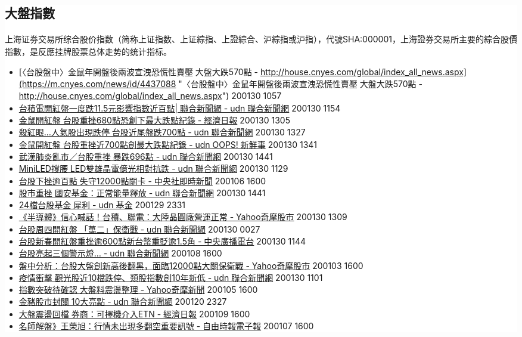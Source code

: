 ## 大盤指數

上海证券交易所综合股价指数（简称上证指数、上证綜指、上證綜合、沪綜指或沪指），代號SHA:000001，上海證券交易所主要的綜合股價指數，是反應挂牌股票总体走势的统计指标。
- [〈台股盤中〉金鼠年開盤後兩波宣洩恐慌性賣壓 大盤大跌570點 - http://house.cnyes.com/global/index_all_news.aspx](https://m.cnyes.com/news/id/4437088 "〈台股盤中〉金鼠年開盤後兩波宣洩恐慌性賣壓 大盤大跌570點 - http://house.cnyes.com/global/index_all_news.aspx") 200130 1057
- [台積電開紅盤一度跌11.5元影響指數近百點| 聯合新聞網 - udn 聯合新聞網](https://udn.com/news/story/7251/4311103?from=udn-catebreaknews_ch2 "台積電開紅盤一度跌11.5元影響指數近百點| 聯合新聞網 - udn 聯合新聞網") 200130 1154
- [金鼠開紅盤 台股重挫680點恐創下最大跌點紀錄 - 經濟日報](https://money.udn.com/money/story/5607/4311609 "金鼠開紅盤 台股重挫680點恐創下最大跌點紀錄 - 經濟日報") 200130 1305
- [殺紅眼…人氣股出現跌停 台股近尾盤跌700點 - udn 聯合新聞網](https://udn.com/news/story/7251/4311647 "殺紅眼…人氣股出現跌停 台股近尾盤跌700點 - udn 聯合新聞網") 200130 1327
- [金鼠開紅盤 台股重挫近700點創最大跌點紀錄 - udn OOPS! 新鮮事](https://udn.com/news/story/7251/4311661 "金鼠開紅盤 台股重挫近700點創最大跌點紀錄 - udn OOPS! 新鮮事") 200130 1341
- [武漢肺炎亂市／台股重挫 暴跌696點 - udn 聯合新聞網](https://udn.com/news/story/7251/4311471?from=udn-catebreaknews_ch2 "武漢肺炎亂市／台股重挫 暴跌696點 - udn 聯合新聞網") 200130 1441
- [MiniLED撐腰 LED雙雄晶電億光相對抗跌 - udn 聯合新聞網](https://udn.com/news/story/7251/4311254 "MiniLED撐腰 LED雙雄晶電億光相對抗跌 - udn 聯合新聞網") 200130 1129
- [台股下挫逾百點 失守12000點關卡 - 中央社即時新聞](https://www.cna.com.tw/news/firstnews/202001060044.aspx "台股下挫逾百點 失守12000點關卡 - 中央社即時新聞") 200106 1600
- [股市重挫 國安基金：正常能量釋放 - udn 聯合新聞網](https://udn.com/news/story/7251/4311473?from=udn-catebreaknews_ch2 "股市重挫 國安基金：正常能量釋放 - udn 聯合新聞網") 200130 1441
- [24檔台股基金 犀利 - udn 基金](https://fund.udn.com/fund/story/5854/4310524 "24檔台股基金 犀利 - udn 基金") 200129 2331
- [《半導體》信心喊話！台積、聯電：大陸晶圓廠營運正常 - Yahoo奇摩股市](https://tw.stock.yahoo.com/news/%E5%8D%8A%E5%B0%8E%E9%AB%94-%E4%BF%A1%E5%BF%83%E5%96%8A%E8%A9%B1-%E5%8F%B0%E7%A9%8D-%E8%81%AF%E9%9B%BB-%E5%A4%A7%E9%99%B8%E6%99%B6%E5%9C%93%E5%BB%A0%E7%87%9F%E9%81%8B%E6%AD%A3%E5%B8%B8-050943567.html "《半導體》信心喊話！台積、聯電：大陸晶圓廠營運正常 - Yahoo奇摩股市") 200130 1309
- [台股周四開紅盤 「萬二」保衛戰 - udn 聯合新聞網](https://udn.com/news/story/7251/4310568?from=udn-catebreaknews_ch2 "台股周四開紅盤 「萬二」保衛戰 - udn 聯合新聞網") 200130 0027
- [台股新春開紅盤重挫逾600點新台幣重貶逾1.5角 - 中央廣播電台](https://www.rti.org.tw/news/view/id/2049730 "台股新春開紅盤重挫逾600點新台幣重貶逾1.5角 - 中央廣播電台") 200130 1144
- [台股亮起三個警示燈… - udn 聯合新聞網](https://udn.com/news/story/7251/4273925 "台股亮起三個警示燈… - udn 聯合新聞網") 200108 1600
- [盤中分析：台股大盤創新高後翻黑，面臨12000點大關保衛戰 - Yahoo奇摩股市](https://tw.stock.yahoo.com/news/%E7%9B%A4%E4%B8%AD%E5%88%86%E6%9E%90-%E5%8F%B0%E8%82%A1%E5%A4%A7%E7%9B%A4%E5%89%B5%E6%96%B0%E9%AB%98%E5%BE%8C%E7%BF%BB%E9%BB%91-%E9%9D%A2%E8%87%A812000%E9%BB%9E%E5%A4%A7%E9%97%9C%E4%BF%9D%E8%A1%9B%E6%88%B0-033923599.html "盤中分析：台股大盤創新高後翻黑，面臨12000點大關保衛戰 - Yahoo奇摩股市") 200103 1600
- [疫情衝擊 觀光股近10檔跌停、類股指數創10年新低 - udn 聯合新聞網](https://udn.com/news/story/7252/4311165 "疫情衝擊 觀光股近10檔跌停、類股指數創10年新低 - udn 聯合新聞網") 200130 1101
- [指數突破待確認 大盤料震盪整理 - Yahoo奇摩新聞](https://tw.news.yahoo.com/%E6%8C%87%E6%95%B8%E7%AA%81%E7%A0%B4%E5%BE%85%E7%A2%BA%E8%AA%8D-%E5%A4%A7%E7%9B%A4%E6%96%99%E9%9C%87%E7%9B%AA%E6%95%B4%E7%90%86-201002146.html "指數突破待確認 大盤料震盪整理 - Yahoo奇摩新聞") 200105 1600
- [金豬股市封關 10大亮點 - udn 聯合新聞網](https://udn.com/news/story/7251/4299499 "金豬股市封關 10大亮點 - udn 聯合新聞網") 200120 2327
- [大盤震盪回檔 券商：可擇機介入ETN - 經濟日報](https://money.udn.com/money/story/5607/4276445 "大盤震盪回檔 券商：可擇機介入ETN - 經濟日報") 200109 1600
- [名師解盤》王榮旭：行情未出現多翻空重要訊號 - 自由時報電子報](https://ec.ltn.com.tw/article/breakingnews/3032543 "名師解盤》王榮旭：行情未出現多翻空重要訊號 - 自由時報電子報") 200107 1600

